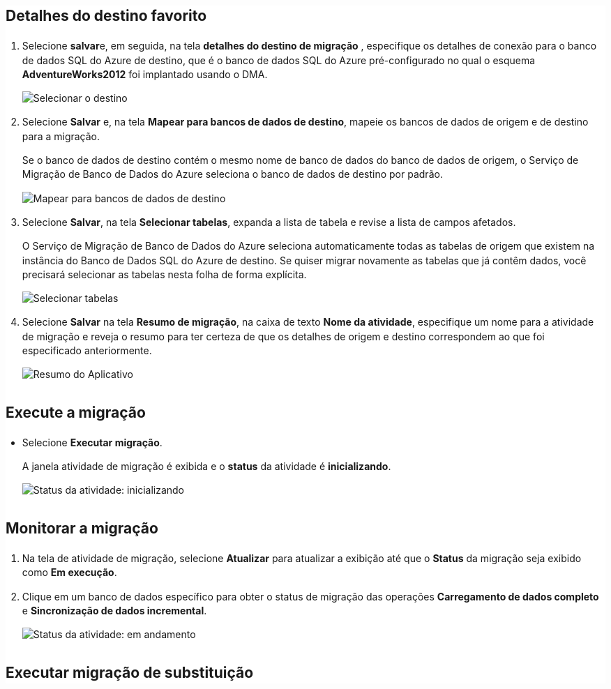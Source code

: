 ## <a name="specify-target-details"></a>Detalhes do destino favorito

1. Selecione **salvar**e, em seguida, na tela **detalhes do destino de migração** , especifique os detalhes de conexão para o banco de dados SQL do Azure de destino, que é o banco de dados SQL do Azure pré-configurado no qual o esquema **AdventureWorks2012** foi implantado usando o DMA.

    ![Selecionar o destino](media/tutorial-sql-server-to-azure-sql-online/dms-select-target3.png)

2. Selecione **Salvar** e, na tela **Mapear para bancos de dados de destino**, mapeie os bancos de dados de origem e de destino para a migração.

    Se o banco de dados de destino contém o mesmo nome de banco de dados do banco de dados de origem, o Serviço de Migração de Banco de Dados do Azure seleciona o banco de dados de destino por padrão.

    ![Mapear para bancos de dados de destino](media/tutorial-sql-server-to-azure-sql-online/dms-map-targets-activity3.png)

3. Selecione **Salvar**, na tela **Selecionar tabelas**, expanda a lista de tabela e revise a lista de campos afetados.

    O Serviço de Migração de Banco de Dados do Azure seleciona automaticamente todas as tabelas de origem que existem na instância do Banco de Dados SQL do Azure de destino. Se quiser migrar novamente as tabelas que já contêm dados, você precisará selecionar as tabelas nesta folha de forma explícita.

    ![Selecionar tabelas](media/tutorial-sql-server-to-azure-sql-online/dms-configure-setting-activity3.png)

4. Selecione **Salvar** na tela **Resumo de migração**, na caixa de texto **Nome da atividade**, especifique um nome para a atividade de migração e reveja o resumo para ter certeza de que os detalhes de origem e destino correspondem ao que foi especificado anteriormente.

    ![Resumo do Aplicativo](media/tutorial-sql-server-to-azure-sql-online/dms-migration-summary.png)

## <a name="run-the-migration"></a>Execute a migração

- Selecione **Executar migração**.

    A janela atividade de migração é exibida e o **status** da atividade é **inicializando**.

    ![Status da atividade: inicializando](media/tutorial-sql-server-to-azure-sql-online/dms-activity-status2.png)

## <a name="monitor-the-migration"></a>Monitorar a migração

1. Na tela de atividade de migração, selecione **Atualizar** para atualizar a exibição até que o **Status** da migração seja exibido como **Em execução**.

2. Clique em um banco de dados específico para obter o status de migração das operações **Carregamento de dados completo** e **Sincronização de dados incremental**.

    ![Status da atividade: em andamento](media/tutorial-sql-server-to-azure-sql-online/dms-activity-in-progress.png)

## <a name="perform-migration-cutover"></a>Executar migração de substituição
